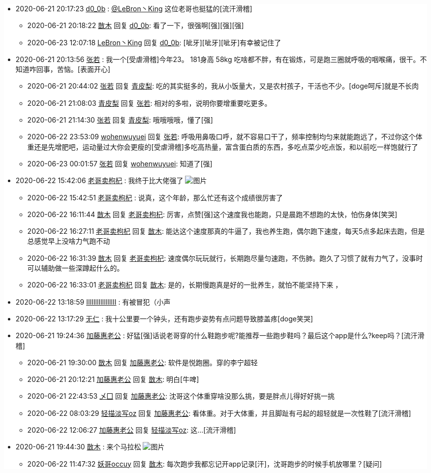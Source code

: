 - 2020-06-21 20:17:23 [d0_0b](uid=466123) : <a class="feed-link-uname" href="/u/LeBron丶King">@LeBron丶King</a> 这位老哥也挺猛的[流汗滑稽] 

    - 2020-06-21 20:18:22 [㪚木](uid=1081091) 回复 [d0_0b](uid=466123): 看了一下，很强啊[强][强][强] 

    - 2020-06-23 12:07:18 [LeBron丶King](uid=1214813) 回复 [d0_0b](uid=466123): [呲牙][呲牙][呲牙]有幸被记住了 

- 2020-06-21 20:13:56 [张若](uid=996034) : 我一个[受虐滑稽]今年23。
181身高
58kg
吃啥都不胖，有在锻炼，可是跑三圈就呼吸的咽喉痛，很干。不知道咋回事，苦恼。[表面开心] 

    - 2020-06-21 20:44:02 [张若](uid=996034) 回复 [青皮梨](uid=1109281): 吃的其实挺多的，我从小饭量大，又是农村孩子，干活也不少。[doge呵斥]就是不长肉 

    - 2020-06-21 21:08:03 [青皮梨](uid=1109281) 回复 [张若](uid=996034): 相对的多啦，说明你要增重要吃更多。 

    - 2020-06-21 21:14:30 [张若](uid=996034) 回复 [青皮梨](uid=1109281): 哦哦哦哦，懂了[强] 

    - 2020-06-22 23:53:09 [wohenwuyuei](uid=1096665) 回复 [张若](uid=996034): 呼吸用鼻吸口呼，就不容易口干了，频率控制均匀来就能跑远了，不过你这个体重还是先增肥吧，运动量过大你会更瘦的[受虐滑稽]多吃高热量，富含蛋白质的东西，多吃点菜少吃点饭，和以前吃一样饱就行了 

    - 2020-06-23 00:01:57 [张若](uid=996034) 回复 [wohenwuyuei](uid=1096665): 知道了[强] 

- 2020-06-22 15:42:06 [老哥卖枸杞](uid=1561274) : 我终于比大佬强了 ![图片](https://image.coolapk.com/feed/2020/0622/15/1561274_dbb26645_1724_8329@1440x3040.jpeg)

    - 2020-06-22 15:42:51 [老哥卖枸杞](uid=1561274) : 说真，这个年龄，那么忙还有这个成绩很厉害了 

    - 2020-06-22 16:11:44 [㪚木](uid=1081091) 回复 [老哥卖枸杞](uid=1561274): 厉害，点赞[强]这个速度我也能跑，只是晨跑不想跑的太快，怕伤身体[笑哭] 

    - 2020-06-22 16:27:11 [老哥卖枸杞](uid=1561274) 回复 [㪚木](uid=1081091): 能达这个速度那真的牛逼了，我也养生跑，偶尔跑下速度，每天5点多起床去跑，但是总感觉早上没啥力气跑不动 

    - 2020-06-22 16:31:39 [㪚木](uid=1081091) 回复 [老哥卖枸杞](uid=1561274): 速度偶尔玩玩就行，长期跑尽量匀速跑，不伤肺。跑久了习惯了就有力气了，没事时可以辅助做一些深蹲起什么的。 

    - 2020-06-22 16:33:01 [老哥卖枸杞](uid=1561274) 回复 [㪚木](uid=1081091): 是的，长期慢跑真是好的一批养生，就怕不能坚持下来 ， 

- 2020-06-22 13:18:59 [IIlIIllIlIIllIlII](uid=1286315) : 有被冒犯（小声 

- 2020-06-22 13:17:29 [无仁](uid=548335) : 我十公里要一个钟头，还有跑步姿势有点问题导致膝盖疼[doge笑哭] 

- 2020-06-21 19:24:36 [加藤惠老公](uid=1266680) : 好猛[强]话说老哥穿的什么鞋跑步呢?能推荐一些跑步鞋吗？最后这个app是什么?keep吗？[流汗滑稽] 

    - 2020-06-21 19:30:00 [㪚木](uid=1081091) 回复 [加藤惠老公](uid=1266680): 软件是悦跑圈。穿的李宁超轻 

    - 2020-06-21 20:12:21 [加藤惠老公](uid=1266680) 回复 [㪚木](uid=1081091): 明白[牛啤] 

    - 2020-06-21 22:43:53 [乄囗](uid=759206) 回复 [加藤惠老公](uid=1266680): 沈哥这个体重穿啥没那么挑，要是胖点儿得好好挑一挑 

    - 2020-06-22 08:03:29 [轻描淡写oz](uid=1981181) 回复 [加藤惠老公](uid=1266680): 看体重。对于大体重，并且脚趾有弓起的超轻就是一次性鞋了[流汗滑稽] 

    - 2020-06-22 12:06:27 [加藤惠老公](uid=1266680) 回复 [轻描淡写oz](uid=1981181): 这...[流汗滑稽] 

- 2020-06-21 19:44:30 [㪚木](uid=1081091) : 来个马拉松 ![图片](https://image.coolapk.com/feed/2020/0621/19/1081091_9022f09c_9868_8791@1080x2496.png)

    - 2020-06-22 11:47:32 [妖哥occuy](uid=1388591) 回复 [㪚木](uid=1081091): 每次跑步我都忘记开app记录[汗]，沈哥跑步的时候手机放哪里？[疑问] 
